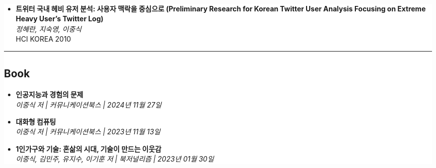 - **트위터 국내 헤비 유저 분석: 사용자 맥락을 중심으로 (Preliminary Research for Korean Twitter User Analysis Focusing on Extreme Heavy User’s Twitter Log)**  
  _정혜란, 지숙영, 이중식_  
  HCI KOREA 2010

---

## Book

- **인공지능과 경험의 문제**  
  _이중식 저 | 커뮤니케이션북스 | 2024년 11월 27일_

- **대화형 컴퓨팅**  
  _이중식 저 | 커뮤니케이션북스 | 2023년 11월 13일_

- **1인가구와 기술: 혼삶의 시대, 기술이 만드는 이웃감**  
  _이중식, 김민주, 유지수, 이기훈 저 | 북저널리즘 | 2023년 01월 30일_
